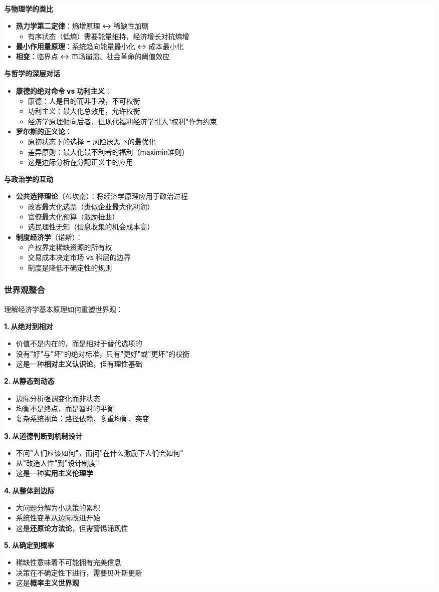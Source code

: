 **与物理学的类比**
- **热力学第二定律**：熵增原理 ↔ 稀缺性加剧
  - 有序状态（低熵）需要能量维持，经济增长对抗熵增
- **最小作用量原理**：系统趋向能量最小化 ↔ 成本最小化
- **相变**：临界点 ↔ 市场崩溃、社会革命的阈值效应

**与哲学的深层对话**
- **康德的绝对命令 vs 功利主义**：
  - 康德：人是目的而非手段，不可权衡
  - 功利主义：最大化总效用，允许权衡
  - 经济学原理倾向后者，但现代福利经济学引入"权利"作为约束
- **罗尔斯的正义论**：
  - 原初状态下的选择 = 风险厌恶下的最优化
  - 差异原则：最大化最不利者的福利（maximin准则）
  - 这是边际分析在分配正义中的应用

**与政治学的互动**
- **公共选择理论**（布坎南）：将经济学原理应用于政治过程
  - 政客最大化选票（类似企业最大化利润）
  - 官僚最大化预算（激励扭曲）
  - 选民理性无知（信息收集的机会成本高）
- **制度经济学**（诺斯）：
  - 产权界定稀缺资源的所有权
  - 交易成本决定市场 vs 科层的边界
  - 制度是降低不确定性的规则

### 世界观整合

理解经济学基本原理如何重塑世界观：

**1. 从绝对到相对**
- 价值不是内在的，而是相对于替代选项的
- 没有"好"与"坏"的绝对标准，只有"更好"或"更坏"的权衡
- 这是一种**相对主义认识论**，但有理性基础

**2. 从静态到动态**
- 边际分析强调变化而非状态
- 均衡不是终点，而是暂时的平衡
- 复杂系统视角：路径依赖、多重均衡、突变

**3. 从道德判断到机制设计**
- 不问"人们应该如何"，而问"在什么激励下人们会如何"
- 从"改造人性"到"设计制度"
- 这是一种**实用主义伦理学**

**4. 从整体到边际**
- 大问题分解为小决策的累积
- 系统性变革从边际改进开始
- 这是**还原论方法论**，但需警惕涌现性

**5. 从确定到概率**
- 稀缺性意味着不可能拥有完美信息
- 决策在不确定性下进行，需要贝叶斯更新
- 这是**概率主义世界观**
